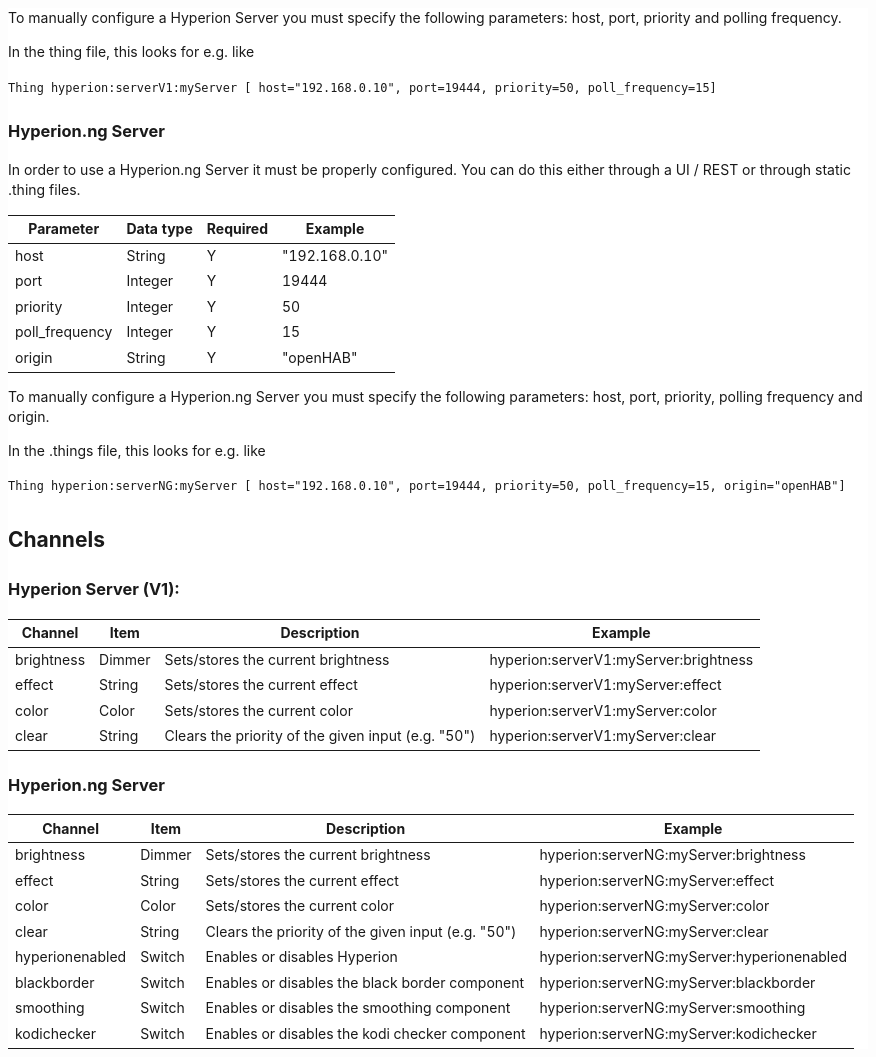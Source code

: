 To manually configure a Hyperion Server you must specify the following parameters: host, port, priority and polling frequency. 
 
In the thing file, this looks for e.g. like

```
Thing hyperion:serverV1:myServer [ host="192.168.0.10", port=19444, priority=50, poll_frequency=15]
```

### Hyperion.ng Server

In order to use a Hyperion.ng Server it must be properly configured.  You can do this either through a UI / REST or through static .thing files.

| Parameter      | Data type | Required | Example        |
|----------------|-----------|----------|----------------|
| host           | String    | Y        | "192.168.0.10" |
| port           | Integer   | Y        | 19444          |
| priority       | Integer   | Y        | 50             |
| poll_frequency | Integer   | Y        | 15             |
| origin         | String    | Y        | "openHAB"      |
 
To manually configure a Hyperion.ng Server you must specify the following parameters: host, port, priority, polling frequency and origin.
 
In the .things file, this looks for e.g. like

```
Thing hyperion:serverNG:myServer [ host="192.168.0.10", port=19444, priority=50, poll_frequency=15, origin="openHAB"]
```

## Channels

### Hyperion Server (V1):

| Channel    | Item   | Description                                        | Example                               |
|------------|--------|----------------------------------------------------|---------------------------------------|
| brightness | Dimmer | Sets/stores the current brightness                 | hyperion:serverV1:myServer:brightness |
| effect     | String | Sets/stores the current effect                     | hyperion:serverV1:myServer:effect     |
| color      | Color  | Sets/stores the current color                      | hyperion:serverV1:myServer:color      |
| clear      | String | Clears the priority of the given input (e.g. "50") | hyperion:serverV1:myServer:clear      |

### Hyperion.ng Server

| Channel         | Item   | Description                                        | Example                                    |
|-----------------|--------|----------------------------------------------------|--------------------------------------------|
| brightness      | Dimmer | Sets/stores the current brightness                 | hyperion:serverNG:myServer:brightness      |
| effect          | String | Sets/stores the current effect                     | hyperion:serverNG:myServer:effect          |
| color           | Color  | Sets/stores the current color                      | hyperion:serverNG:myServer:color           |
| clear           | String | Clears the priority of the given input (e.g. "50") | hyperion:serverNG:myServer:clear           |
| hyperionenabled | Switch | Enables or disables Hyperion                       | hyperion:serverNG:myServer:hyperionenabled |
| blackborder     | Switch | Enables or disables the black border component     | hyperion:serverNG:myServer:blackborder     |
| smoothing       | Switch | Enables or disables the smoothing component        | hyperion:serverNG:myServer:smoothing       |
| kodichecker     | Switch | Enables or disables the kodi checker component     | hyperion:serverNG:myServer:kodichecker     |